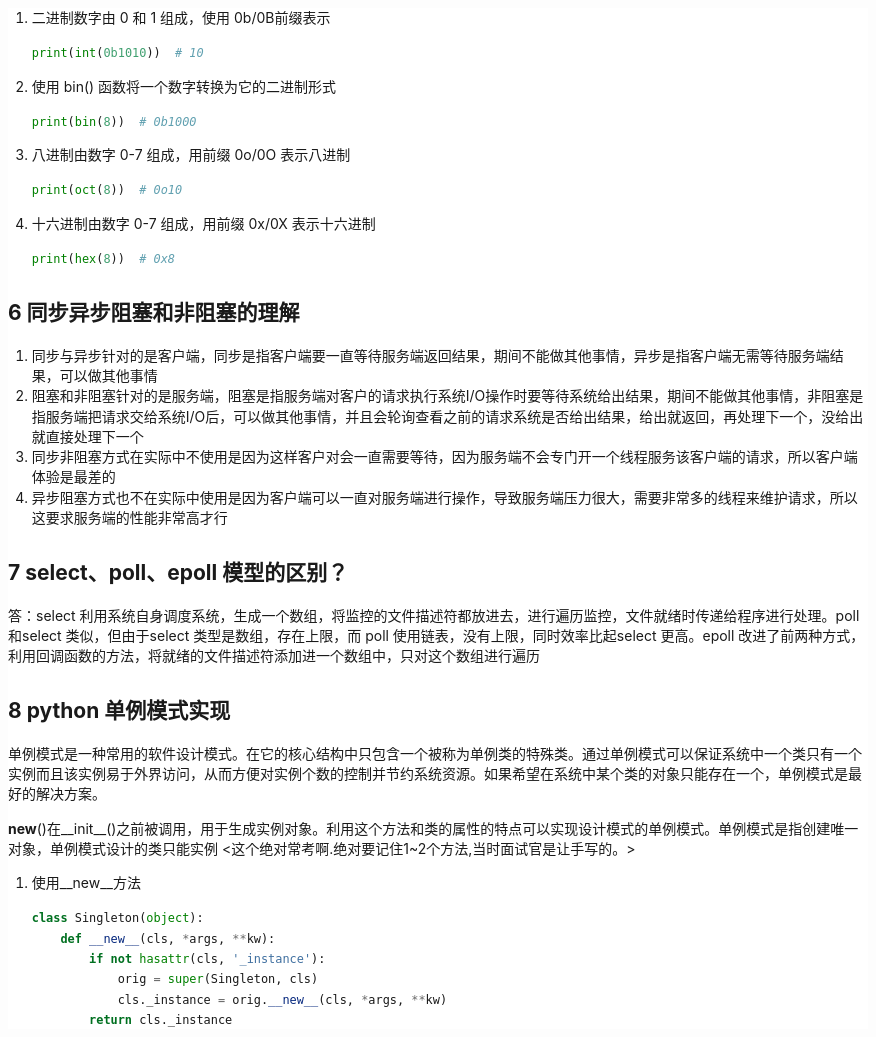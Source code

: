1. 二进制数字由 0 和 1 组成，使用 0b/0B前缀表示

    ```python
    print(int(0b1010))  # 10
    ```

2. 使用 bin() 函数将一个数字转换为它的二进制形式

    ```python
    print(bin(8))  # 0b1000
    ```

3. 八进制由数字 0-7 组成，用前缀 0o/0O 表示八进制

    ```python
    print(oct(8))  # 0o10
    ```

3. 十六进制由数字 0-7 组成，用前缀 0x/0X 表示十六进制

    ```python
    print(hex(8))  # 0x8
    ```

## 6 同步异步阻塞和非阻塞的理解

1. 同步与异步针对的是客户端，同步是指客户端要一直等待服务端返回结果，期间不能做其他事情，异步是指客户端无需等待服务端结果，可以做其他事情
2. 阻塞和非阻塞针对的是服务端，阻塞是指服务端对客户的请求执行系统I/O操作时要等待系统给出结果，期间不能做其他事情，非阻塞是指服务端把请求交给系统I/O后，可以做其他事情，并且会轮询查看之前的请求系统是否给出结果，给出就返回，再处理下一个，没给出就直接处理下一个
3. 同步非阻塞方式在实际中不使用是因为这样客户对会一直需要等待，因为服务端不会专门开一个线程服务该客户端的请求，所以客户端体验是最差的
4. 异步阻塞方式也不在实际中使用是因为客户端可以一直对服务端进行操作，导致服务端压力很大，需要非常多的线程来维护请求，所以这要求服务端的性能非常高才行

## 7 select、poll、epoll 模型的区别？

答：select 利用系统自身调度系统，生成一个数组，将监控的文件描述符都放进去，进行遍历监控，文件就绪时传递给程序进行处理。poll 和select 类似，但由于select 类型是数组，存在上限，而 poll 使用链表，没有上限，同时效率比起select 更高。epoll 改进了前两种方式，利用回调函数的方法，将就绪的文件描述符添加进一个数组中，只对这个数组进行遍历

## 8 python 单例模式实现

​单例模式是一种常用的软件设计模式。在它的核心结构中只包含一个被称为单例类的特殊类。通过单例模式可以保证系统中一个类只有一个实例而且该实例易于外界访问，从而方便对实例个数的控制并节约系统资源。如果希望在系统中某个类的对象只能存在一个，单例模式是最好的解决方案。

__new__()在__init__()之前被调用，用于生成实例对象。利用这个方法和类的属性的特点可以实现设计模式的单例模式。单例模式是指创建唯一对象，单例模式设计的类只能实例 <这个绝对常考啊.绝对要记住1~2个方法,当时面试官是让手写的。>

1. 使用__new__方法

    ```python
    class Singleton(object):
        def __new__(cls, *args, **kw):
            if not hasattr(cls, '_instance'):
                orig = super(Singleton, cls)
                cls._instance = orig.__new__(cls, *args, **kw)
            return cls._instance
